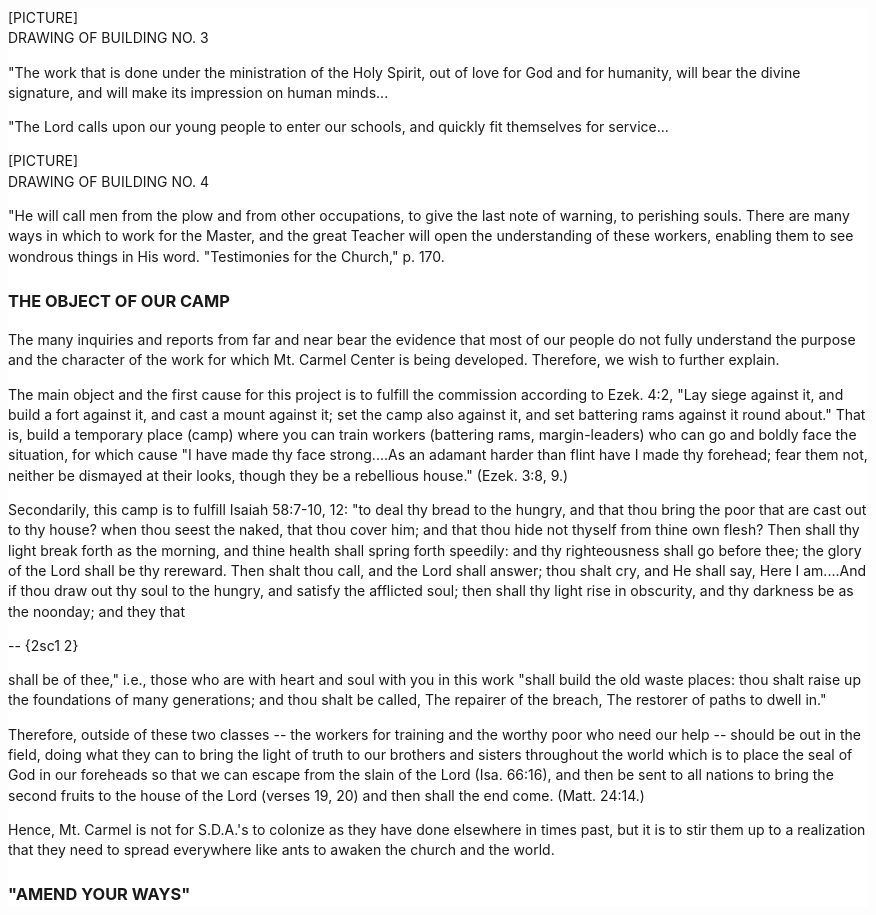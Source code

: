 [PICTURE]  
DRAWING OF BUILDING NO. 3

"The work that is done under the ministration of the Holy Spirit, out of love for God and for humanity, will bear the divine signature, and will make its impression on human minds...

"The Lord calls upon our young people to enter our schools, and quickly fit themselves for service...

[PICTURE]  
DRAWING OF BUILDING NO. 4

"He will call men from the plow and from other occupations, to give the last note of warning, to perishing souls. There are many ways in which to work for the Master, and the great Teacher will open the understanding of these workers, enabling them to see wondrous things in His word. "Testimonies for the Church," p. 170.

### THE OBJECT OF OUR CAMP

The many inquiries and reports from far and near bear the evidence that most of our people do not fully understand the purpose and the character of the work for which Mt. Carmel Center is being developed. Therefore, we wish to further explain.

The main object and the first cause for this project is to fulfill the commission according to Ezek. 4:2, "Lay siege against it, and build a fort against it, and cast a mount against it; set the camp also against it, and set battering rams against it round about." That is, build a temporary place (camp) where you can train workers (battering rams, margin-leaders) who can go and boldly face the situation, for which cause "I have made thy face strong....As an adamant harder than flint have I made thy forehead; fear them not, neither be dismayed at their looks, though they be a rebellious house." (Ezek. 3:8, 9.)

Secondarily, this camp is to fulfill Isaiah 58:7-10, 12: "to deal thy bread to the hungry, and that thou bring the poor that are cast out to thy house? when thou seest the naked, that thou cover him; and that thou hide not thyself from thine own flesh? Then shall thy light break forth as the morning, and thine health shall spring forth speedily: and thy righteousness shall go before thee; the glory of the Lord shall be thy rereward. Then shalt thou call, and the Lord shall answer; thou shalt cry, and He shall say, Here I am....And if thou draw out thy soul to the hungry, and satisfy the afflicted soul; then shall thy light rise in obscurity, and thy darkness be as the noonday; and they that

 -- {2sc1 2}   
  
  shall be of thee," i.e., those who are with heart and soul with you in this work "shall build the old waste places: thou shalt raise up the foundations of many generations; and thou shalt be called, The repairer of the breach, The restorer of paths to dwell in."

Therefore, outside of these two classes -- the workers for training and the worthy poor who need our help -- should be out in the field, doing what they can to bring the light of truth to our brothers and sisters throughout the world which is to place the seal of God in our foreheads so that we can escape from the slain of the Lord (Isa. 66:16), and then be sent to all nations to bring the second fruits to the house of the Lord (verses 19, 20) and then shall the end come. (Matt. 24:14.)

Hence, Mt. Carmel is not for S.D.A.'s to colonize as they have done elsewhere in times past, but it is to stir them up to a realization that they need to spread everywhere like ants to awaken the church and the world.

### "AMEND YOUR WAYS"
